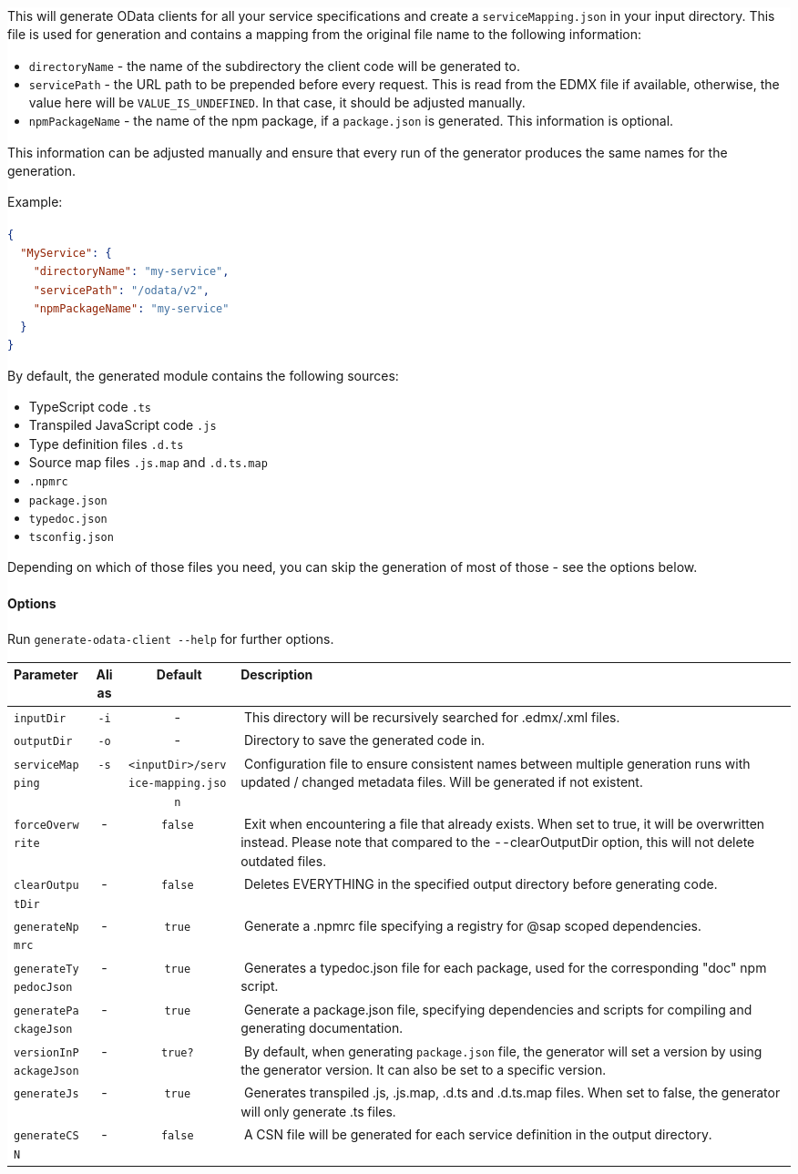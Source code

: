 This will generate OData clients for all your service specifications and create a `serviceMapping.json` in your input directory. This file is used for generation and contains a mapping from the original file name to the following information:
* `directoryName` - the name of the subdirectory the client code will be generated to.
* `servicePath` - the URL path to be prepended before every request. This is read from the EDMX file if available, otherwise, the value here will be `VALUE_IS_UNDEFINED`. In that case, it should be adjusted manually.
* `npmPackageName` - the name of the npm package, if a `package.json` is generated. This information is optional.

This information can be adjusted manually and ensure that every run of the generator produces the same names for the generation.

Example:
```json
{
  "MyService": {
    "directoryName": "my-service",
    "servicePath": "/odata/v2",
    "npmPackageName": "my-service"
  }
}
```

By default, the generated module contains the following sources:
- TypeScript code `.ts`
- Transpiled JavaScript code `.js`
- Type definition files `.d.ts`
- Source map files `.js.map` and `.d.ts.map`
- `.npmrc`
- `package.json`
- `typedoc.json`
- `tsconfig.json`

Depending on which of those files you need, you can skip the generation of most of those - see the options below.

#### Options


Run `generate-odata-client --help` for further options.


| Parameter              | Alias |  Default                          | Description                                                                                                                                                                                          |
|:-----------------------|:-----:|:---------------------------------:|:-----------------------------------------------------------------------------------------------------------------------------------------------------------------------------------------------------|
| `inputDir`             | `-i`  | -                                 |  This directory will be recursively searched for .edmx/.xml files.                                                                                                                                   |
| `outputDir`            | `-o`  | -                                 |  Directory to save the generated code in.                                                                                                                                                            |
| `serviceMapping`       | `-s`  | `<inputDir>/service-mapping.json` |  Configuration file to ensure consistent names between multiple generation runs with updated / changed metadata files. Will be generated if not existent.                                            |
| `forceOverwrite`       | -     | `false`                           |  Exit when encountering a file that already exists. When set to true, it will be overwritten instead. Please note that compared to the --clearOutputDir option, this will not delete outdated files. |
| `clearOutputDir`       | -     | `false`                           |  Deletes EVERYTHING in the specified output directory before generating code.                                                                                                                        |
| `generateNpmrc`        | -     | `true`                            |  Generate a .npmrc file specifying a registry for @sap scoped dependencies.                                                                                                                          |
| `generateTypedocJson`  | -     | `true`                            |  Generates a typedoc.json file for each package, used for the corresponding "doc" npm script.                                                                                                        |
| `generatePackageJson`  | -     | `true`                            |  Generate a package.json file, specifying dependencies and scripts for compiling and generating documentation.                                                                                       |
| `versionInPackageJson` | -     | `true?`                           |  By default, when generating `package.json` file, the generator will set a version by using the generator version. It can also be set to a specific version.                                           |
| `generateJs`           | -     | `true`                            |  Generates transpiled .js, .js.map, .d.ts and .d.ts.map files. When set to false, the generator will only generate .ts files.                                                                        |
| `generateCSN`          | -     | `false`                           |  A CSN file will be generated for each service definition in the output directory.                                                                                                                   |
